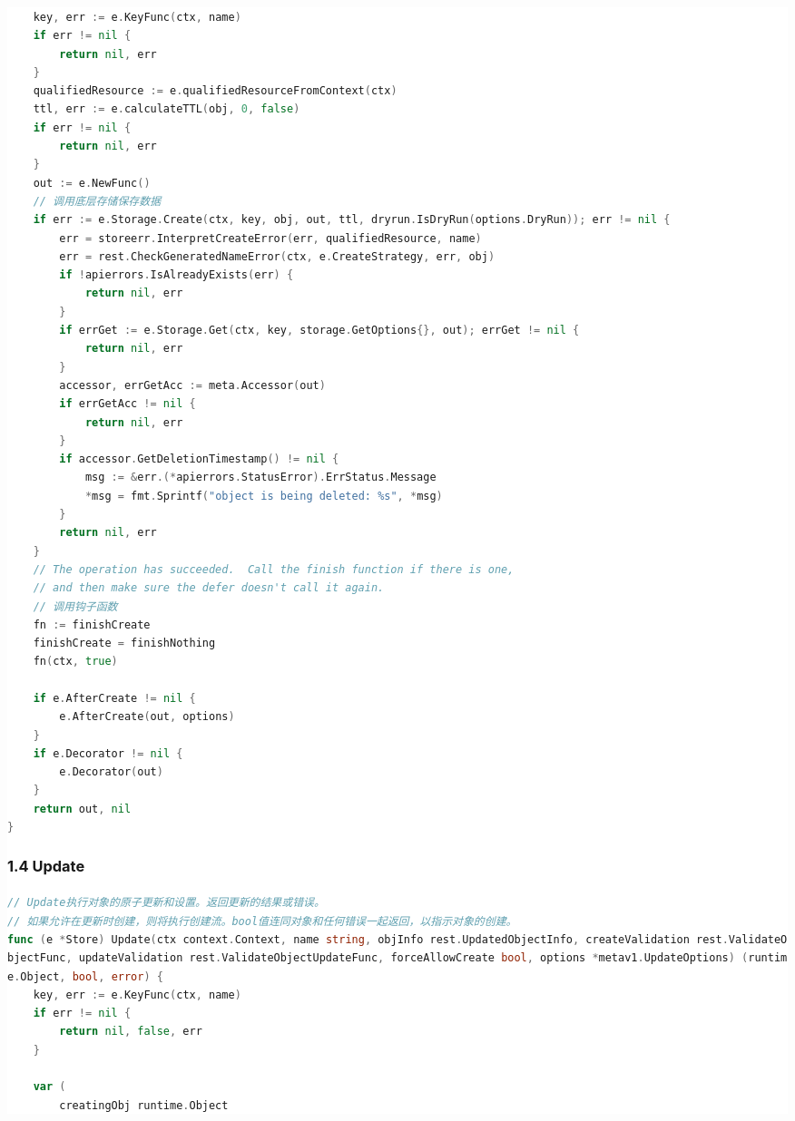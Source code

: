 ```go
	key, err := e.KeyFunc(ctx, name)
	if err != nil {
		return nil, err
	}
	qualifiedResource := e.qualifiedResourceFromContext(ctx)
	ttl, err := e.calculateTTL(obj, 0, false)
	if err != nil {
		return nil, err
	}
	out := e.NewFunc()
	// 调用底层存储保存数据
	if err := e.Storage.Create(ctx, key, obj, out, ttl, dryrun.IsDryRun(options.DryRun)); err != nil {
		err = storeerr.InterpretCreateError(err, qualifiedResource, name)
		err = rest.CheckGeneratedNameError(ctx, e.CreateStrategy, err, obj)
		if !apierrors.IsAlreadyExists(err) {
			return nil, err
		}
		if errGet := e.Storage.Get(ctx, key, storage.GetOptions{}, out); errGet != nil {
			return nil, err
		}
		accessor, errGetAcc := meta.Accessor(out)
		if errGetAcc != nil {
			return nil, err
		}
		if accessor.GetDeletionTimestamp() != nil {
			msg := &err.(*apierrors.StatusError).ErrStatus.Message
			*msg = fmt.Sprintf("object is being deleted: %s", *msg)
		}
		return nil, err
	}
	// The operation has succeeded.  Call the finish function if there is one,
	// and then make sure the defer doesn't call it again.
	// 调用钩子函数
	fn := finishCreate
	finishCreate = finishNothing
	fn(ctx, true)

	if e.AfterCreate != nil {
		e.AfterCreate(out, options)
	}
	if e.Decorator != nil {
		e.Decorator(out)
	}
	return out, nil
}
```

### 1.4 Update

```go
// Update执行对象的原子更新和设置。返回更新的结果或错误。
// 如果允许在更新时创建，则将执行创建流。bool值连同对象和任何错误一起返回，以指示对象的创建。
func (e *Store) Update(ctx context.Context, name string, objInfo rest.UpdatedObjectInfo, createValidation rest.ValidateObjectFunc, updateValidation rest.ValidateObjectUpdateFunc, forceAllowCreate bool, options *metav1.UpdateOptions) (runtime.Object, bool, error) {
	key, err := e.KeyFunc(ctx, name)
	if err != nil {
		return nil, false, err
	}

	var (
		creatingObj runtime.Object
```